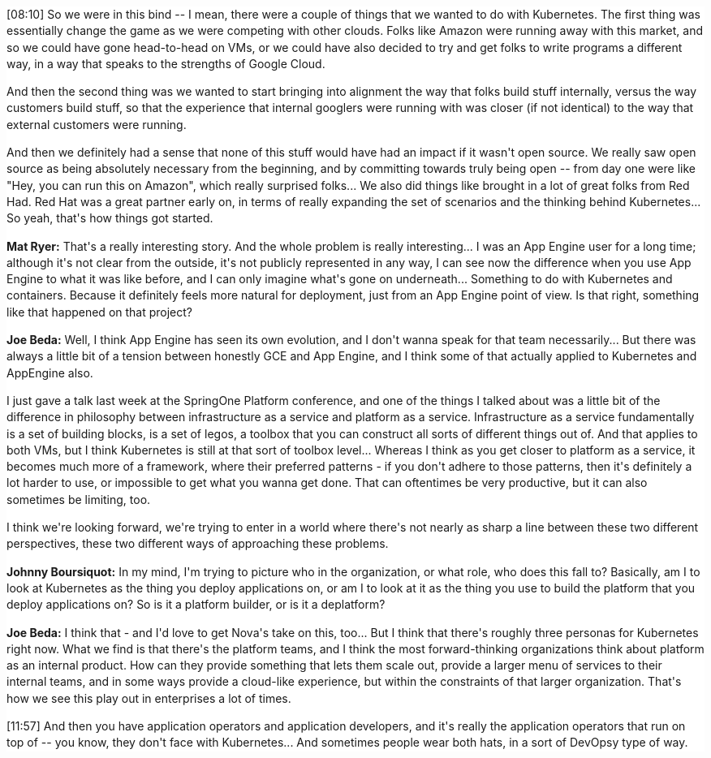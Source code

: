 \[08:10\] So we were in this bind -- I mean, there were a couple of things that we wanted to do with Kubernetes. The first thing was essentially change the game as we were competing with other clouds. Folks like Amazon were running away with this market, and so we could have gone head-to-head on VMs, or we could have also decided to try and get folks to write programs a different way, in a way that speaks to the strengths of Google Cloud.

And then the second thing was we wanted to start bringing into alignment the way that folks build stuff internally, versus the way customers build stuff, so that the experience that internal googlers were running with was closer (if not identical) to the way that external customers were running.

And then we definitely had a sense that none of this stuff would have had an impact if it wasn't open source. We really saw open source as being absolutely necessary from the beginning, and by committing towards truly being open -- from day one were like "Hey, you can run this on Amazon", which really surprised folks... We also did things like brought in a lot of great folks from Red Had. Red Hat was a great partner early on, in terms of really expanding the set of scenarios and the thinking behind Kubernetes... So yeah, that's how things got started.

**Mat Ryer:** That's a really interesting story. And the whole problem is really interesting... I was an App Engine user for a long time; although it's not clear from the outside, it's not publicly represented in any way, I can see now the difference when you use App Engine to what it was like before, and I can only imagine what's gone on underneath... Something to do with Kubernetes and containers. Because it definitely feels more natural for deployment, just from an App Engine point of view. Is that right, something like that happened on that project?

**Joe Beda:** Well, I think App Engine has seen its own evolution, and I don't wanna speak for that team necessarily... But there was always a little bit of a tension between honestly GCE and App Engine, and I think some of that actually applied to Kubernetes and AppEngine also.

I just gave a talk last week at the SpringOne Platform conference, and one of the things I talked about was a little bit of the difference in philosophy between infrastructure as a service and platform as a service. Infrastructure as a service fundamentally is a set of building blocks, is a set of legos, a toolbox that you can construct all sorts of different things out of. And that applies to both VMs, but I think Kubernetes is still at that sort of toolbox level... Whereas I think as you get closer to platform as a service, it becomes much more of a framework, where their preferred patterns - if you don't adhere to those patterns, then it's definitely a lot harder to use, or impossible to get what you wanna get done. That can oftentimes be very productive, but it can also sometimes be limiting, too.

I think we're looking forward, we're trying to enter in a world where there's not nearly as sharp a line between these two different perspectives, these two different ways of approaching these problems.

**Johnny Boursiquot:** In my mind, I'm trying to picture who in the organization, or what role, who does this fall to? Basically, am I to look at Kubernetes as the thing you deploy applications on, or am I to look at it as the thing you use to build the platform that you deploy applications on? So is it a platform builder, or is it a deplatform?

**Joe Beda:** I think that - and I'd love to get Nova's take on this, too... But I think that there's roughly three personas for Kubernetes right now. What we find is that there's the platform teams, and I think the most forward-thinking organizations think about platform as an internal product. How can they provide something that lets them scale out, provide a larger menu of services to their internal teams, and in some ways provide a cloud-like experience, but within the constraints of that larger organization. That's how we see this play out in enterprises a lot of times.

\[11:57\] And then you have application operators and application developers, and it's really the application operators that run on top of -- you know, they don't face with Kubernetes... And sometimes people wear both hats, in a sort of DevOpsy type of way.
